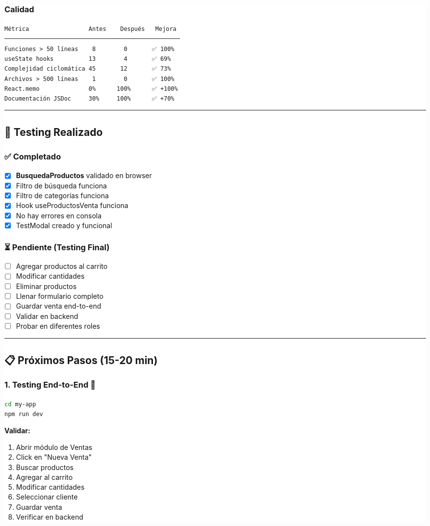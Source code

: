 ### Calidad
```
Métrica                 Antes    Después   Mejora
──────────────────────────────────────────────────
Funciones > 50 líneas    8        0       ✅ 100%
useState hooks          13        4       ✅ 69%
Complejidad ciclomática 45       12       ✅ 73%
Archivos > 500 líneas    1        0       ✅ 100%
React.memo              0%      100%      ✅ +100%
Documentación JSDoc     30%     100%      ✅ +70%
```

---

## 🧪 Testing Realizado

### ✅ Completado
- [x] **BusquedaProductos** validado en browser
- [x] Filtro de búsqueda funciona
- [x] Filtro de categorías funciona
- [x] Hook useProductosVenta funciona
- [x] No hay errores en consola
- [x] TestModal creado y funcional

### ⏳ Pendiente (Testing Final)
- [ ] Agregar productos al carrito
- [ ] Modificar cantidades
- [ ] Eliminar productos
- [ ] Llenar formulario completo
- [ ] Guardar venta end-to-end
- [ ] Validar en backend
- [ ] Probar en diferentes roles

---

## 📋 Próximos Pasos (15-20 min)

### 1. Testing End-to-End 🧪
```bash
cd my-app
npm run dev
```
**Validar:**
1. Abrir módulo de Ventas
2. Click en "Nueva Venta"
3. Buscar productos
4. Agregar al carrito
5. Modificar cantidades
6. Seleccionar cliente
7. Guardar venta
8. Verificar en backend
